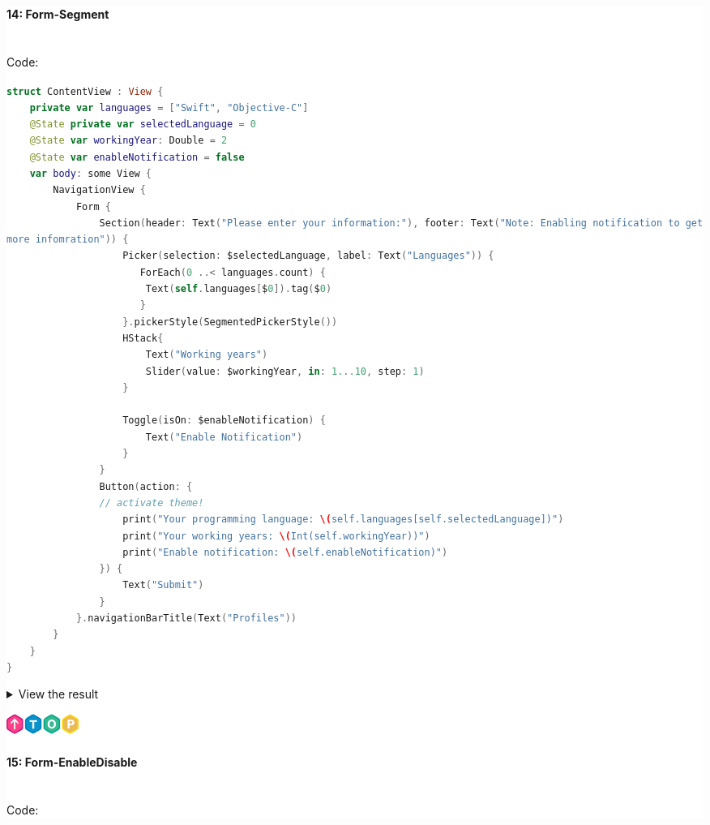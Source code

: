 
<h4 id="14Form-Segment"> 14: Form-Segment </h4>
<br/>
Code:<br/>

```swift
struct ContentView : View {
    private var languages = ["Swift", "Objective-C"]
    @State private var selectedLanguage = 0
    @State var workingYear: Double = 2
    @State var enableNotification = false
    var body: some View {
        NavigationView {
            Form {
                Section(header: Text("Please enter your information:"), footer: Text("Note: Enabling notification to get more infomration")) {
                    Picker(selection: $selectedLanguage, label: Text("Languages")) {
                       ForEach(0 ..< languages.count) {
                        Text(self.languages[$0]).tag($0)
                       }
                    }.pickerStyle(SegmentedPickerStyle())
                    HStack{
                        Text("Working years")
                        Slider(value: $workingYear, in: 1...10, step: 1)
                    }
                    
                    Toggle(isOn: $enableNotification) {
                        Text("Enable Notification")
                    }
                }
                Button(action: {
                // activate theme!
                    print("Your programming language: \(self.languages[self.selectedLanguage])")
                    print("Your working years: \(Int(self.workingYear))")
                    print("Enable notification: \(self.enableNotification)")
                }) {
                    Text("Submit")
                }
            }.navigationBarTitle(Text("Profiles"))
        }
    }
}
```

<details close><summary>View the result</summary></details>

[<img width="89" src="images/topIcon.png"/>](#Chapter4)


<h4 id="15Form-EnableDisable"> 15: Form-EnableDisable </h4>
<br/>
Code:<br/>
